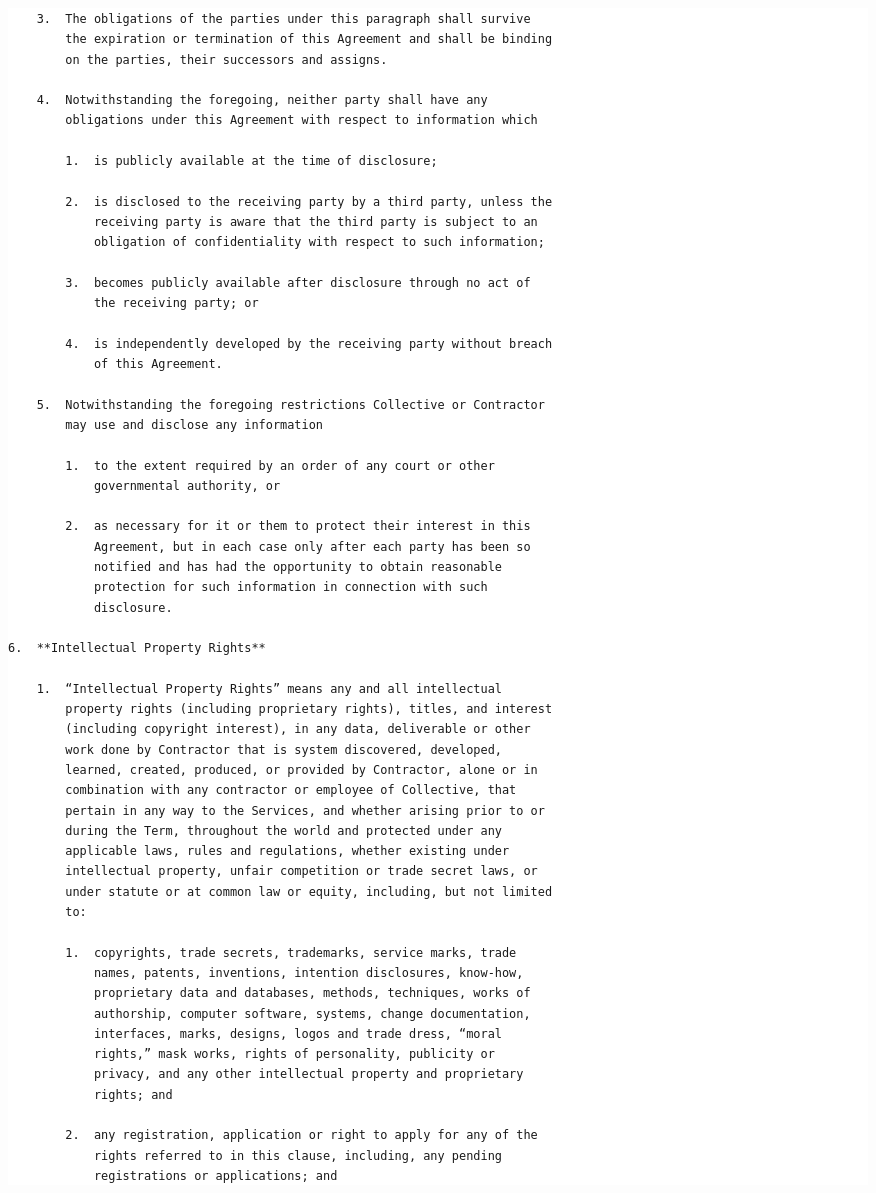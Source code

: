         3.  The obligations of the parties under this paragraph shall survive
            the expiration or termination of this Agreement and shall be binding
            on the parties, their successors and assigns.

        4.  Notwithstanding the foregoing, neither party shall have any
            obligations under this Agreement with respect to information which

            1.  is publicly available at the time of disclosure;

            2.  is disclosed to the receiving party by a third party, unless the
                receiving party is aware that the third party is subject to an
                obligation of confidentiality with respect to such information;

            3.  becomes publicly available after disclosure through no act of
                the receiving party; or

            4.  is independently developed by the receiving party without breach
                of this Agreement.

        5.  Notwithstanding the foregoing restrictions Collective or Contractor
            may use and disclose any information

            1.  to the extent required by an order of any court or other
                governmental authority, or

            2.  as necessary for it or them to protect their interest in this
                Agreement, but in each case only after each party has been so
                notified and has had the opportunity to obtain reasonable
                protection for such information in connection with such
                disclosure.

    6.  **Intellectual Property Rights**

        1.  “Intellectual Property Rights” means any and all intellectual
            property rights (including proprietary rights), titles, and interest
            (including copyright interest), in any data, deliverable or other
            work done by Contractor that is system discovered, developed,
            learned, created, produced, or provided by Contractor, alone or in
            combination with any contractor or employee of Collective, that
            pertain in any way to the Services, and whether arising prior to or
            during the Term, throughout the world and protected under any
            applicable laws, rules and regulations, whether existing under
            intellectual property, unfair competition or trade secret laws, or
            under statute or at common law or equity, including, but not limited
            to:

            1.  copyrights, trade secrets, trademarks, service marks, trade
                names, patents, inventions, intention disclosures, know-how,
                proprietary data and databases, methods, techniques, works of
                authorship, computer software, systems, change documentation,
                interfaces, marks, designs, logos and trade dress, “moral
                rights,” mask works, rights of personality, publicity or
                privacy, and any other intellectual property and proprietary
                rights; and

            2.  any registration, application or right to apply for any of the
                rights referred to in this clause, including, any pending
                registrations or applications; and
